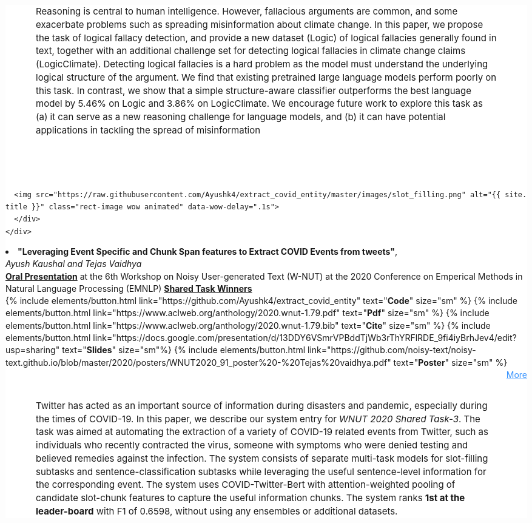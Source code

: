   </li>
    <div id="logical" class="collapse" style="font-size:15px;margin:50px">Reasoning is central to human intelligence. However, fallacious arguments are common, and some exacerbate problems such as spreading misinformation about climate change. In this paper, we propose the task of logical fallacy detection, and provide a new dataset (Logic) of logical fallacies generally found in text, together with an additional challenge set for detecting logical fallacies in climate change claims (LogicClimate). Detecting logical fallacies is a hard problem as the model must understand the underlying logical structure of the argument. We find that existing pretrained large language models perform poorly on this task. In contrast, we show that a simple structure-aware classifier outperforms the best language model by 5.46% on Logic and 3.86% on LogicClimate. We encourage future work to explore this task as (a) it can serve as a new reasoning challenge for language models, and (b) it can have potential applications in tackling the spread of misinformation <br> 
  </div>


  </div>
</div>


<div class="row  align-items-left p-8">
  <div class="col-lg-2  p-8">
    <br>
    <!-- Fine Circle Responsive Image -->
    <div id="container" class="my-2">
      <div id="dummy"></div>
      <div id="element">
        
      <img src="https://raw.githubusercontent.com/Ayushk4/extract_covid_entity/master/images/slot_filling.png" alt="{{ site.title }}" class="rect-image wow animated" data-wow-delay=".1s">
      </div>
    </div>
  </div>
  <div class="col-lg-9 p-5">

<li><a target="_blank"><b>
          "Leveraging Event Specific and Chunk Span features to Extract COVID Events from tweets"</b></a>, <br> <i>Ayush Kaushal and Tejas Vaidhya</i> <br>
          <b><u>Oral Presentation</u></b> at the 6th Workshop on Noisy User-generated Text (W-NUT) at the 2020 Conference on Emperical Methods in Natural Language Processing (EMNLP) <u><b>Shared Task Winners</b></u> <br>
          {% include elements/button.html link="https://github.com/Ayushk4/extract_covid_entity" text="<b>Code</b>"  size="sm" %} {% include elements/button.html link="https://www.aclweb.org/anthology/2020.wnut-1.79.pdf" text="<b>Pdf</b>"   size="sm" %} {% include elements/button.html link="https://www.aclweb.org/anthology/2020.wnut-1.79.bib" text="<b>Cite</b>"    size="sm" %} {% include elements/button.html link="https://docs.google.com/presentation/d/13DDY6VSmrVPBddTjWb3rThYRFlRDE_9fi4iyBrhJev4/edit?usp=sharing" text="<b>Slides</b>"    size="sm"%} {% include elements/button.html link="https://github.com/noisy-text/noisy-text.github.io/blob/master/2020/posters/WNUT2020_91_poster%20-%20Tejas%20vaidhya.pdf" text="<b>Poster</b>"    size="sm" %} 
          <a style="float:right; color:#3491fe;" data-toggle="collapse" data-target="#covid"><u>More</u> </a>
  </li>
    <div id="covid" class="collapse" style="font-size:15px;margin:50px">Twitter has acted as an important source of information during disasters and pandemic, especially during the times of COVID-19. In this paper, we describe our system entry for <i>WNUT 2020 Shared Task-3</i>. The task was aimed at automating the extraction of a variety of COVID-19 related events from Twitter, such as individuals who recently contracted the virus, someone with symptoms who were denied testing and believed remedies against the infection. The system consists of separate multi-task models for slot-filling subtasks and sentence-classification subtasks while leveraging the useful sentence-level information for the corresponding event. The system uses COVID-Twitter-Bert with attention-weighted pooling of candidate slot-chunk features to capture the useful information chunks. The system ranks <b>1st at the leader-board</b> with F1 of 0.6598, without using any ensembles or additional datasets. <br> 
  </div>
